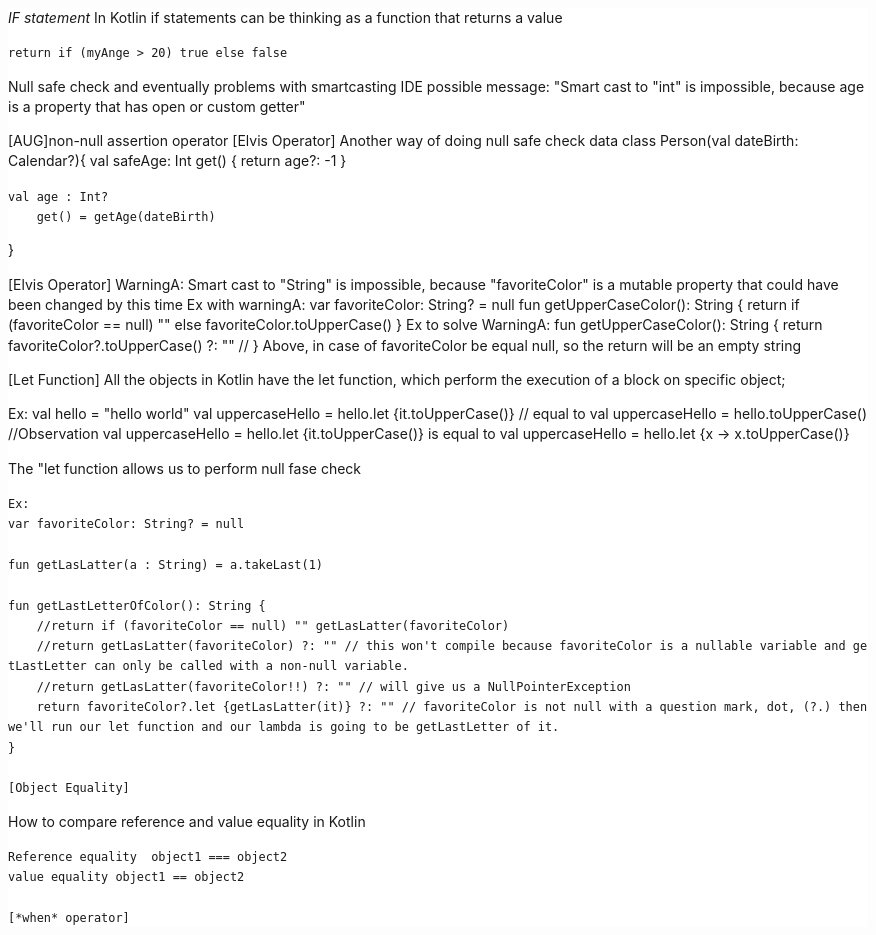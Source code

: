 _IF statement_ In Kotlin if statements can be thinking as a function that returns a value

```
return if (myAnge > 20) true else false
```

Null safe check and eventually problems with smartcasting IDE possible message: "Smart cast to "int" is impossible, because age is a property that has open or custom getter"

\[AUG]non-null assertion operator \[Elvis Operator] Another way of doing null safe check data class Person(val dateBirth: Calendar?){ val safeAge: Int get() { return age?: -1 }

```
val age : Int?
	get() = getAge(dateBirth)
```

}

\[Elvis Operator] WarningA: Smart cast to "String" is impossible, because "favoriteColor" is a mutable property that could have been changed by this time Ex with warningA: var favoriteColor: String? = null fun getUpperCaseColor(): String { return if (favoriteColor == null) "" else favoriteColor.toUpperCase() } Ex to solve WarningA: fun getUpperCaseColor(): String { return favoriteColor?.toUpperCase() ?: "" // } Above, in case of favoriteColor be equal null, so the return will be an empty string

\[Let Function] All the objects in Kotlin have the let function, which perform the execution of a block on specific object;

Ex: val hello = "hello world" val uppercaseHello = hello.let {it.toUpperCase()} // equal to val uppercaseHello = hello.toUpperCase() //Observation val uppercaseHello = hello.let {it.toUpperCase()} is equal to val uppercaseHello = hello.let {x -> x.toUpperCase()}

The "let function allows us to perform null fase check

```
Ex:
var favoriteColor: String? = null

fun getLasLatter(a : String) = a.takeLast(1)

fun getLastLetterOfColor(): String {
	//return if (favoriteColor == null) "" getLasLatter(favoriteColor)
	//return getLasLatter(favoriteColor) ?: "" // this won't compile because favoriteColor is a nullable variable and getLastLetter can only be called with a non-null variable.
	//return getLasLatter(favoriteColor!!) ?: "" // will give us a NullPointerException
	return favoriteColor?.let {getLasLatter(it)} ?: "" // favoriteColor is not null with a question mark, dot, (?.) then we'll run our let function and our lambda is going to be getLastLetter of it. 
}

[Object Equality]
```

How to compare reference and value equality in Kotlin

```
Reference equality  object1 === object2
value equality object1 == object2
			  
[*when* operator]
```
